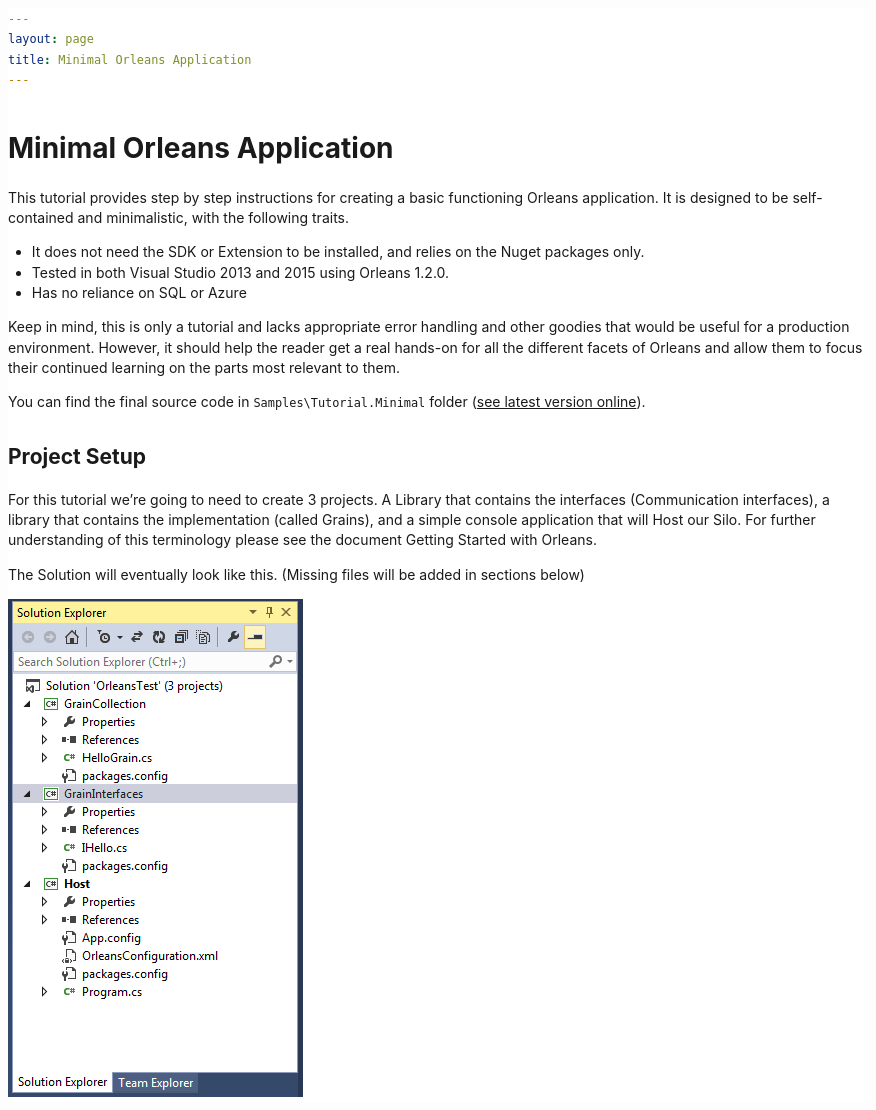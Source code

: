 ```yaml
---
layout: page
title: Minimal Orleans Application
---
```


# Minimal Orleans Application

This tutorial provides step by step instructions for creating a basic functioning Orleans application. It is designed to be self-contained and minimalistic, with the following traits.


- It does not need the SDK or Extension to be installed, and relies on the Nuget packages only.
- Tested in both Visual Studio 2013 and 2015 using Orleans 1.2.0.
- Has no reliance on SQL or Azure

Keep in mind, this is only a tutorial and lacks appropriate error handling and other goodies that would be useful for a production environment. However, it should help the reader get a real hands-on for all the different facets of Orleans and allow them to focus their continued learning on the parts most relevant to them.

You can find the final source code in `Samples\Tutorial.Minimal` folder ([see latest version online](https://github.com/dotnet/orleans/tree/master/Samples/Tutorial.Minimal)).

## Project Setup


For this tutorial we’re going to need to create 3 projects.  A Library that contains the interfaces (Communication interfaces), a library that contains the implementation (called Grains), and a simple console application that will Host our Silo.  For further understanding of this terminology please see the document Getting Started with Orleans.

The Solution will eventually look like this.  (Missing files will be added in sections below)

![](../Images/MinimalOrleansApplication1.png)
